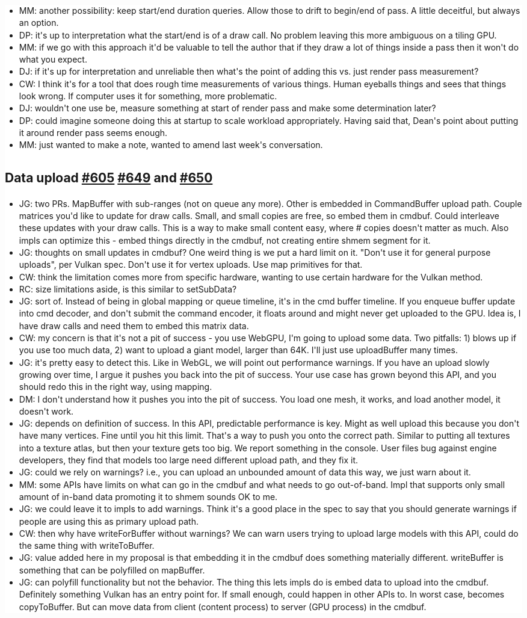 *   MM: another possibility: keep start/end duration queries. Allow those to drift to begin/end of pass. A little deceitful, but always an option.
*   DP: it's up to interpretation what the start/end is of a draw call. No problem leaving this more ambiguous on a tiling GPU.
*   MM: if we go with this approach it'd be valuable to tell the author that if they draw a lot of things inside a pass then it won't do what you expect.
*   DJ: if it's up for interpretation and unreliable then what's the point of adding this vs. just render pass measurement?
*   CW: I think it's for a tool that does rough time measurements of various things. Human eyeballs things and sees that things look wrong. If computer uses it for something, more problematic.
*   DJ: wouldn't one use be, measure something at start of render pass and make some determination later?
*   DP: could imagine someone doing this at startup to scale workload appropriately. Having said that, Dean's point about putting it around render pass seems enough.
*   MM: just wanted to make a note, wanted to amend last week's conversation.


## Data upload [#605](https://github.com/gpuweb/gpuweb/issues/605) [#649](https://github.com/gpuweb/gpuweb/pull/649) and [#650](https://github.com/gpuweb/gpuweb/pull/650)



*   JG: two PRs. MapBuffer with sub-ranges (not on queue any more). Other is embedded in CommandBuffer upload path. Couple matrices you'd like to update for draw calls. Small, and small copies are free, so embed them in cmdbuf. Could interleave these updates with your draw calls. This is a way to make small content easy, where # copies doesn't matter as much. Also impls can optimize this - embed things directly in the cmdbuf, not creating entire shmem segment for it.
*   JG: thoughts on small updates in cmdbuf? One weird thing is we put a hard limit on it. "Don't use it for general purpose uploads", per Vulkan spec. Don't use it for vertex uploads. Use map primitives for that.
*   CW: think the limitation comes more from specific hardware, wanting to use certain hardware for the Vulkan method.
*   RC: size limitations aside, is this similar to setSubData?
*   JG: sort of. Instead of being in global mapping or queue timeline, it's in the cmd buffer timeline. If you enqueue buffer update into cmd decoder, and don't submit the command encoder, it floats around and might never get uploaded to the GPU. Idea is, I have draw calls and need them to embed this matrix data.
*   CW: my concern is that it's not a pit of success - you use WebGPU, I'm going to upload some data. Two pitfalls: 1) blows up if you use too much data, 2) want to upload a giant model, larger than 64K. I'll just use uploadBuffer many times.
*   JG: it's pretty easy to detect this. Like in WebGL, we will point out performance warnings. If you have an upload slowly growing over time, I argue it pushes you back into the pit of success. Your use case has grown beyond this API, and you should redo this in the right way, using mapping.
*   DM: I don't understand how it pushes you into the pit of success. You load one mesh, it works, and load another model, it doesn't work.
*   JG: depends on definition of success. In this API, predictable performance is key. Might as well upload this because you don't have many vertices. Fine until you hit this limit. That's a way to push you onto the correct path. Similar to putting all textures into a texture atlas, but then your texture gets too big. We report something in the console. User files bug against engine developers, they find that models too large need different upload path, and they fix it.
*   JG: could we rely on warnings? i.e., you can upload an unbounded amount of data this way, we just warn about it.
*   MM: some APIs have limits on what can go in the cmdbuf and what needs to go out-of-band. Impl that supports only small amount of in-band data promoting it to shmem sounds OK to me.
*   JG: we could leave it to impls to add warnings. Think it's a good place in the spec to say that you should generate warnings if people are using this as primary upload path.
*   CW: then why have writeForBuffer without warnings? We can warn users trying to upload large models with this API, could do the same thing with writeToBuffer.
*   JG: value added here in my proposal is that embedding it in the cmdbuf does something materially different. writeBuffer is something that can be polyfilled on mapBuffer.
*   JG: can polyfill functionality but not the behavior. The thing this lets impls do is embed data to upload into the cmdbuf. Definitely something Vulkan has an entry point for. If small enough, could happen in other APIs to. In worst case, becomes copyToBuffer. But can move data from client (content process) to server (GPU process) in the cmdbuf.